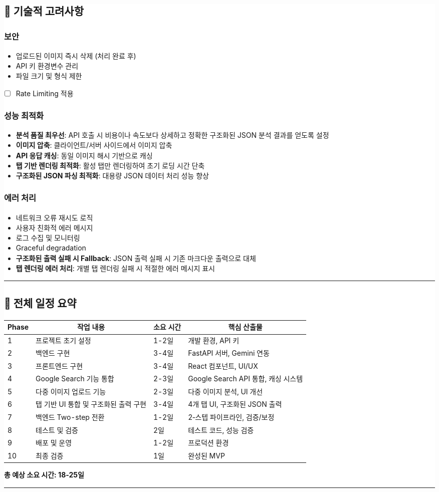 
## 🔧 기술적 고려사항

### 보안
- 업로드된 이미지 즉시 삭제 (처리 완료 후)
- API 키 환경변수 관리
- 파일 크기 및 형식 제한
- [ ] Rate Limiting 적용

### 성능 최적화
- **분석 품질 최우선**: API 호출 시 비용이나 속도보다 상세하고 정확한 구조화된 JSON 분석 결과를 얻도록 설정
- **이미지 압축**: 클라이언트/서버 사이드에서 이미지 압축
- **API 응답 캐싱**: 동일 이미지 해시 기반으로 캐싱
- **탭 기반 렌더링 최적화**: 활성 탭만 렌더링하여 초기 로딩 시간 단축
- **구조화된 JSON 파싱 최적화**: 대용량 JSON 데이터 처리 성능 향상

### 에러 처리
- 네트워크 오류 재시도 로직
- 사용자 친화적 에러 메시지
- 로그 수집 및 모니터링
- Graceful degradation
- **구조화된 출력 실패 시 Fallback**: JSON 출력 실패 시 기존 마크다운 출력으로 대체
- **탭 렌더링 에러 처리**: 개별 탭 렌더링 실패 시 적절한 에러 메시지 표시

---

## 📅 전체 일정 요약

| Phase | 작업 내용 | 소요 시간 | 핵심 산출물 |
|-------|----------|----------|------------|
| 1 | 프로젝트 초기 설정 | 1-2일 | 개발 환경, API 키 |
| 2 | 백엔드 구현 | 3-4일 | FastAPI 서버, Gemini 연동 |
| 3 | 프론트엔드 구현 | 3-4일 | React 컴포넌트, UI/UX |
| 4 | Google Search 기능 통합 | 2-3일 | Google Search API 통합, 캐싱 시스템 |
| 5 | 다중 이미지 업로드 기능 | 2-3일 | 다중 이미지 분석, UI 개선 |
| 6 | 탭 기반 UI 통합 및 구조화된 출력 구현 | 3-4일 | 4개 탭 UI, 구조화된 JSON 출력 |
| 7 | 백엔드 Two-step 전환 | 1-2일 | 2‑스텝 파이프라인, 검증/보정 |
| 8 | 테스트 및 검증 | 2일 | 테스트 코드, 성능 검증 |
| 9 | 배포 및 운영 | 1-2일 | 프로덕션 환경 |
| 10 | 최종 검증 | 1일 | 완성된 MVP |

**총 예상 소요 시간: 18-25일**

---
